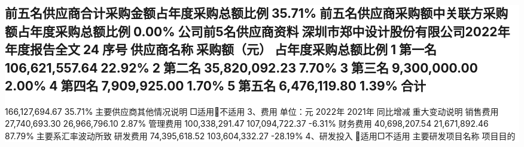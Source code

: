 前五名供应商合计采购金额占年度采购总额比例
35.71%
前五名供应商采购额中关联方采购额占年度采购总额比例
0.00%
公司前5名供应商资料
深圳市郑中设计股份有限公司2022年年度报告全文
24
序号
供应商名称
采购额（元）
占年度采购总额比例
1
第一名
106,621,557.64
22.92%
2
第二名
35,820,092.23
7.70%
3
第三名
9,300,000.00
2.00%
4
第四名
7,909,925.00
1.70%
5
第五名
6,476,119.80
1.39%
合计
--
166,127,694.67
35.71%
主要供应商其他情况说明
□适用不适用
3、费用
单位：元
2022年
2021年
同比增减
重大变动说明
销售费用
27,740,693.30
26,966,796.10
2.87%
管理费用
100,338,291.47
107,094,722.37
-6.31%
财务费用
40,698,207.54
21,671,892.46
87.79%
主要系汇率波动所致
研发费用
74,395,618.52
103,604,332.27
-28.19%
4、研发投入
适用□不适用
主要研发项目名称
项目目的